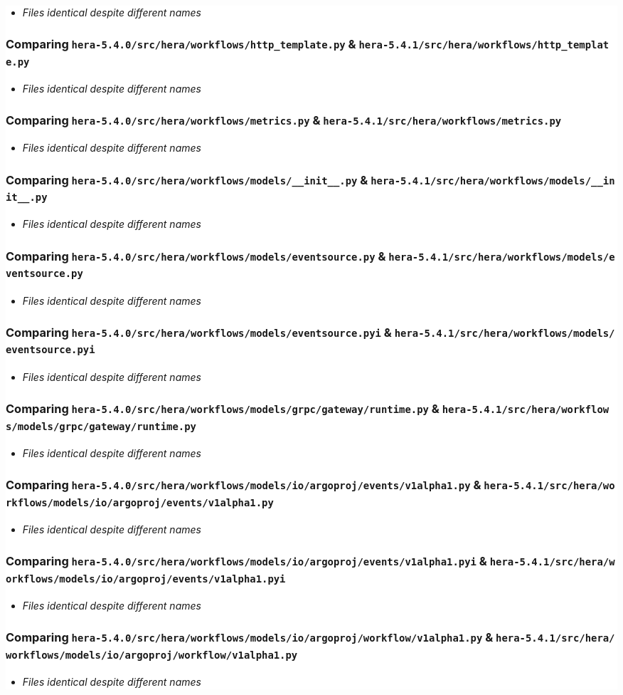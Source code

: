  * *Files identical despite different names*

### Comparing `hera-5.4.0/src/hera/workflows/http_template.py` & `hera-5.4.1/src/hera/workflows/http_template.py`

 * *Files identical despite different names*

### Comparing `hera-5.4.0/src/hera/workflows/metrics.py` & `hera-5.4.1/src/hera/workflows/metrics.py`

 * *Files identical despite different names*

### Comparing `hera-5.4.0/src/hera/workflows/models/__init__.py` & `hera-5.4.1/src/hera/workflows/models/__init__.py`

 * *Files identical despite different names*

### Comparing `hera-5.4.0/src/hera/workflows/models/eventsource.py` & `hera-5.4.1/src/hera/workflows/models/eventsource.py`

 * *Files identical despite different names*

### Comparing `hera-5.4.0/src/hera/workflows/models/eventsource.pyi` & `hera-5.4.1/src/hera/workflows/models/eventsource.pyi`

 * *Files identical despite different names*

### Comparing `hera-5.4.0/src/hera/workflows/models/grpc/gateway/runtime.py` & `hera-5.4.1/src/hera/workflows/models/grpc/gateway/runtime.py`

 * *Files identical despite different names*

### Comparing `hera-5.4.0/src/hera/workflows/models/io/argoproj/events/v1alpha1.py` & `hera-5.4.1/src/hera/workflows/models/io/argoproj/events/v1alpha1.py`

 * *Files identical despite different names*

### Comparing `hera-5.4.0/src/hera/workflows/models/io/argoproj/events/v1alpha1.pyi` & `hera-5.4.1/src/hera/workflows/models/io/argoproj/events/v1alpha1.pyi`

 * *Files identical despite different names*

### Comparing `hera-5.4.0/src/hera/workflows/models/io/argoproj/workflow/v1alpha1.py` & `hera-5.4.1/src/hera/workflows/models/io/argoproj/workflow/v1alpha1.py`

 * *Files identical despite different names*
